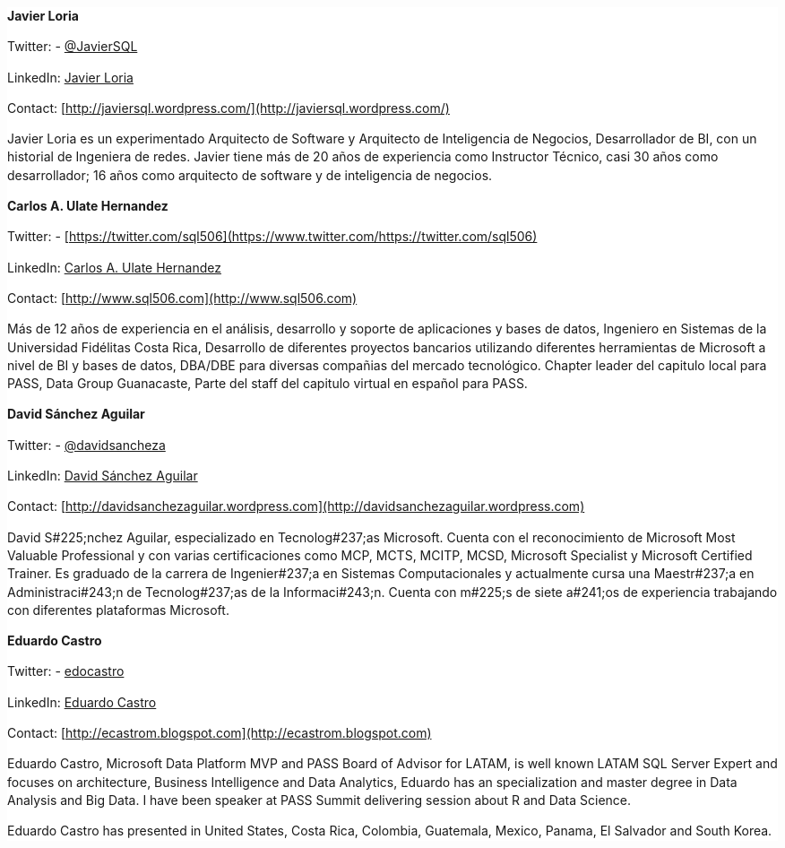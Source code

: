 **Javier Loria**
 
Twitter:  - [@JavierSQL](https://www.twitter.com/@JavierSQL)
 
LinkedIn: [Javier Loria](http://www.linkedin.com/in/javiersql)
 
Contact: [http://javiersql.wordpress.com/](http://javiersql.wordpress.com/)
 
Javier Loria es un experimentado Arquitecto de Software y Arquitecto de Inteligencia de Negocios, Desarrollador de BI, con un historial de Ingeniera de redes. 
Javier tiene más de 20 años de experiencia como Instructor Técnico, casi 30 años como desarrollador; 16 años como arquitecto de software y de inteligencia de negocios.
 
**Carlos A. Ulate Hernandez**
 
Twitter:  - [https://twitter.com/sql506](https://www.twitter.com/https://twitter.com/sql506)
 
LinkedIn: [Carlos A. Ulate Hernandez](https://cr.linkedin.com/in/carlosulate)
 
Contact: [http://www.sql506.com](http://www.sql506.com)
 
Más de 12 años de experiencia en el análisis, desarrollo y soporte de aplicaciones y bases de datos, Ingeniero en Sistemas de la Universidad Fidélitas Costa Rica, Desarrollo de diferentes proyectos bancarios utilizando diferentes herramientas de Microsoft a nivel de BI y bases de datos, DBA/DBE para diversas compañias del mercado tecnológico. Chapter leader del capitulo local para PASS, Data Group Guanacaste, Parte del staff del capitulo virtual en español para PASS.
 
**David Sánchez Aguilar**
 
Twitter:  - [@davidsancheza](https://www.twitter.com/@davidsancheza)
 
LinkedIn: [David Sánchez Aguilar](https://cr.linkedin.com/in/davidsanchezaguilar)
 
Contact: [http://davidsanchezaguilar.wordpress.com](http://davidsanchezaguilar.wordpress.com)
 
David S#225;nchez Aguilar, especializado en Tecnolog#237;as Microsoft. Cuenta con el reconocimiento de Microsoft Most Valuable Professional y con varias certificaciones como MCP, MCTS, MCITP, MCSD, Microsoft Specialist y Microsoft Certified Trainer. Es graduado de la carrera de Ingenier#237;a en Sistemas Computacionales y actualmente cursa una Maestr#237;a en Administraci#243;n de Tecnolog#237;as de la Informaci#243;n. Cuenta con m#225;s de siete a#241;os de experiencia trabajando con diferentes plataformas Microsoft.
 
**Eduardo Castro**
 
Twitter:  - [edocastro](https://www.twitter.com/edocastro)
 
LinkedIn: [Eduardo Castro](https://www.linkedin.com/profile/view?id=7313296amp;authType=NAME_SEARCHamp;authToken=pBHMamp;locale=en_USamp;srchid=73132961426368749508amp;srchindex=1amp;srchtotal=50amp;trk=vsrp_people_res_nameamp;trkInfo=VSRPsearchId%3A73132961426368749508%2CVSRPtargetId%3A7313296%2CVSRPcmpt%3Aprimary%2CVSRPnm%3A)
 
Contact: [http://ecastrom.blogspot.com](http://ecastrom.blogspot.com)
 
Eduardo Castro, Microsoft Data Platform MVP and PASS Board of Advisor for LATAM, is well known LATAM SQL Server Expert and focuses on architecture, Business Intelligence and Data Analytics, Eduardo has an specialization and master degree in Data Analysis and Big Data. I have been speaker at PASS Summit delivering session about R and Data Science.

Eduardo Castro has presented in United States, Costa Rica, Colombia, Guatemala, Mexico, Panama, El Salvador and South Korea.
 